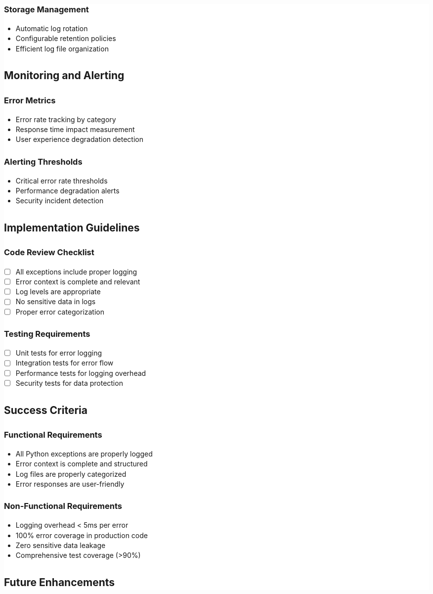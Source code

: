 ### Storage Management
- Automatic log rotation
- Configurable retention policies
- Efficient log file organization

## Monitoring and Alerting

### Error Metrics
- Error rate tracking by category
- Response time impact measurement
- User experience degradation detection

### Alerting Thresholds
- Critical error rate thresholds
- Performance degradation alerts
- Security incident detection

## Implementation Guidelines

### Code Review Checklist
- [ ] All exceptions include proper logging
- [ ] Error context is complete and relevant
- [ ] Log levels are appropriate
- [ ] No sensitive data in logs
- [ ] Proper error categorization

### Testing Requirements
- [ ] Unit tests for error logging
- [ ] Integration tests for error flow
- [ ] Performance tests for logging overhead
- [ ] Security tests for data protection

## Success Criteria

### Functional Requirements
- All Python exceptions are properly logged
- Error context is complete and structured
- Log files are properly categorized
- Error responses are user-friendly

### Non-Functional Requirements
- Logging overhead < 5ms per error
- 100% error coverage in production code
- Zero sensitive data leakage
- Comprehensive test coverage (>90%)

## Future Enhancements
